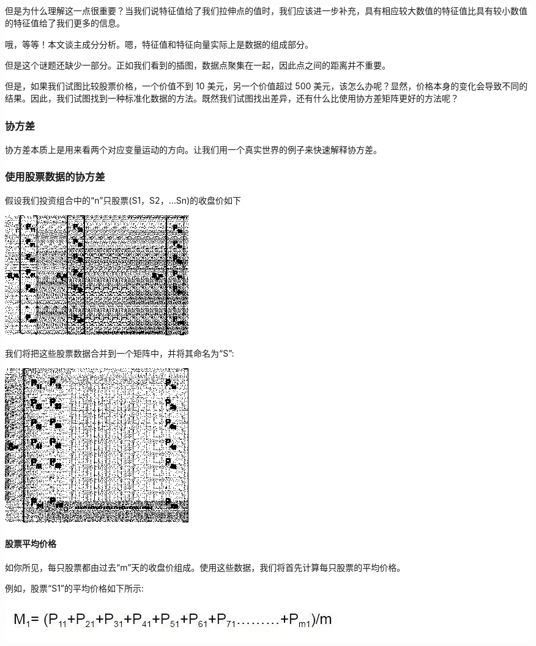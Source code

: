 
但是为什么理解这一点很重要？当我们说特征值给了我们拉伸点的值时，我们应该进一步补充，具有相应较大数值的特征值比具有较小数值的特征值给了我们更多的信息。

哦，等等！本文谈主成分分析。嗯，特征值和特征向量实际上是数据的组成部分。

但是这个谜题还缺少一部分。正如我们看到的插图，数据点聚集在一起，因此点之间的距离并不重要。

但是，如果我们试图比较股票价格，一个价值不到 10 美元，另一个价值超过 500 美元，该怎么办呢？显然，价格本身的变化会导致不同的结果。因此，我们试图找到一种标准化数据的方法。既然我们试图找出差异，还有什么比使用协方差矩阵更好的方法呢？

### 协方差

协方差本质上是用来看两个对应变量运动的方向。让我们用一个真实世界的例子来快速解释协方差。

### 使用股票数据的协方差

假设我们投资组合中的“n”只股票(S1，S2，…Sn)的收盘价如下

![](img/45d5703e956c6713ab7d946338511006.png)

我们将把这些股票数据合并到一个矩阵中，并将其命名为“S”:

![](img/2a6bac774d03c4ce711cb24cc53ba5c1.png)

#### 股票平均价格

如你所见，每只股票都由过去“m”天的收盘价组成。使用这些数据，我们将首先计算每只股票的平均价格。

例如，股票“S1”的平均价格如下所示:

![](img/778f84f50b602eaf937aa77410c44734.png)
